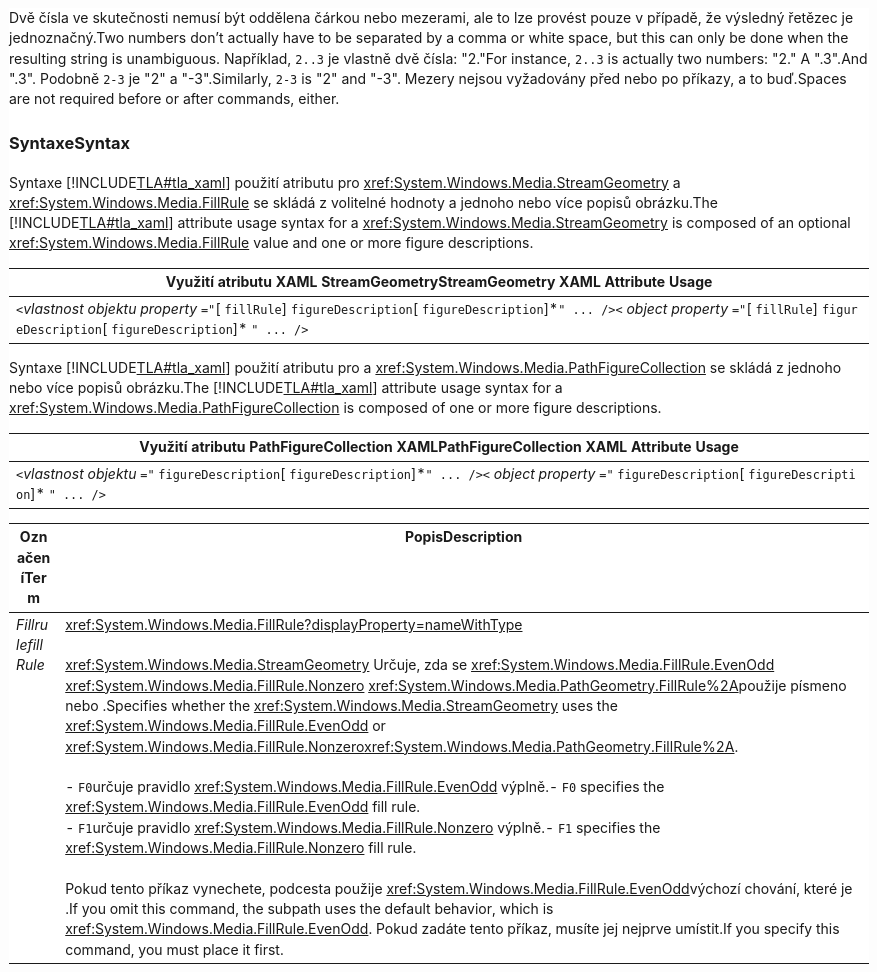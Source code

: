  <span data-ttu-id="b4f4f-119">Dvě čísla ve skutečnosti nemusí být oddělena čárkou nebo mezerami, ale to lze provést pouze v případě, že výsledný řetězec je jednoznačný.</span><span class="sxs-lookup"><span data-stu-id="b4f4f-119">Two numbers don’t actually have to be separated by a comma or white space, but this can only be done when the resulting string is unambiguous.</span></span> <span data-ttu-id="b4f4f-120">Například, `2..3` je vlastně dvě čísla: "2."</span><span class="sxs-lookup"><span data-stu-id="b4f4f-120">For instance, `2..3` is actually two numbers: "2."</span></span> <span data-ttu-id="b4f4f-121">A ".3".</span><span class="sxs-lookup"><span data-stu-id="b4f4f-121">And ".3".</span></span> <span data-ttu-id="b4f4f-122">Podobně `2-3` je "2" a "-3".</span><span class="sxs-lookup"><span data-stu-id="b4f4f-122">Similarly, `2-3` is "2" and "-3".</span></span> <span data-ttu-id="b4f4f-123">Mezery nejsou vyžadovány před nebo po příkazy, a to buď.</span><span class="sxs-lookup"><span data-stu-id="b4f4f-123">Spaces are not required before or after commands, either.</span></span>  
  
### <a name="syntax"></a><span data-ttu-id="b4f4f-124">Syntaxe</span><span class="sxs-lookup"><span data-stu-id="b4f4f-124">Syntax</span></span>  
 <span data-ttu-id="b4f4f-125">Syntaxe [!INCLUDE[TLA#tla_xaml](../../../../includes/tlasharptla-xaml-md.md)] použití atributu pro <xref:System.Windows.Media.StreamGeometry> a <xref:System.Windows.Media.FillRule> se skládá z volitelné hodnoty a jednoho nebo více popisů obrázku.</span><span class="sxs-lookup"><span data-stu-id="b4f4f-125">The [!INCLUDE[TLA#tla_xaml](../../../../includes/tlasharptla-xaml-md.md)] attribute usage syntax for a <xref:System.Windows.Media.StreamGeometry> is composed of an optional <xref:System.Windows.Media.FillRule> value and one or more figure descriptions.</span></span>  
  
|<span data-ttu-id="b4f4f-126">Využití atributu XAML StreamGeometry</span><span class="sxs-lookup"><span data-stu-id="b4f4f-126">StreamGeometry XAML Attribute Usage</span></span>|  
|-----------------------------------------|  
|<span data-ttu-id="b4f4f-127">`<`*vlastnost objektu* *property* `="`[ `fillRule`] `figureDescription`[ `figureDescription`]\*`" ... />`</span><span class="sxs-lookup"><span data-stu-id="b4f4f-127">`<` *object* *property* `="`[ `fillRule`] `figureDescription`[ `figureDescription`]\* `" ... />`</span></span>|  
  
 <span data-ttu-id="b4f4f-128">Syntaxe [!INCLUDE[TLA#tla_xaml](../../../../includes/tlasharptla-xaml-md.md)] použití atributu pro a <xref:System.Windows.Media.PathFigureCollection> se skládá z jednoho nebo více popisů obrázku.</span><span class="sxs-lookup"><span data-stu-id="b4f4f-128">The [!INCLUDE[TLA#tla_xaml](../../../../includes/tlasharptla-xaml-md.md)] attribute usage syntax for a <xref:System.Windows.Media.PathFigureCollection> is composed of one or more figure descriptions.</span></span>  
  
|<span data-ttu-id="b4f4f-129">Využití atributu PathFigureCollection XAML</span><span class="sxs-lookup"><span data-stu-id="b4f4f-129">PathFigureCollection XAML Attribute Usage</span></span>|  
|-----------------------------------------------|  
|<span data-ttu-id="b4f4f-130">`<`*vlastnost* *objektu* `="` `figureDescription`[ `figureDescription`]\*`" ... />`</span><span class="sxs-lookup"><span data-stu-id="b4f4f-130">`<` *object* *property* `="` `figureDescription`[ `figureDescription`]\* `" ... />`</span></span>|  
  
|<span data-ttu-id="b4f4f-131">Označení</span><span class="sxs-lookup"><span data-stu-id="b4f4f-131">Term</span></span>|<span data-ttu-id="b4f4f-132">Popis</span><span class="sxs-lookup"><span data-stu-id="b4f4f-132">Description</span></span>|  
|----------|-----------------|  
|<span data-ttu-id="b4f4f-133">*Fillrule*</span><span class="sxs-lookup"><span data-stu-id="b4f4f-133">*fillRule*</span></span>|<xref:System.Windows.Media.FillRule?displayProperty=nameWithType><br /><br /> <span data-ttu-id="b4f4f-134"><xref:System.Windows.Media.StreamGeometry> Určuje, zda se <xref:System.Windows.Media.FillRule.EvenOdd> <xref:System.Windows.Media.FillRule.Nonzero> <xref:System.Windows.Media.PathGeometry.FillRule%2A>použije písmeno nebo .</span><span class="sxs-lookup"><span data-stu-id="b4f4f-134">Specifies whether the <xref:System.Windows.Media.StreamGeometry> uses the <xref:System.Windows.Media.FillRule.EvenOdd> or <xref:System.Windows.Media.FillRule.Nonzero><xref:System.Windows.Media.PathGeometry.FillRule%2A>.</span></span><br /><br /> <span data-ttu-id="b4f4f-135">-   `F0`určuje pravidlo <xref:System.Windows.Media.FillRule.EvenOdd> výplně.</span><span class="sxs-lookup"><span data-stu-id="b4f4f-135">-   `F0` specifies the <xref:System.Windows.Media.FillRule.EvenOdd> fill rule.</span></span><br /><span data-ttu-id="b4f4f-136">-   `F1`určuje pravidlo <xref:System.Windows.Media.FillRule.Nonzero> výplně.</span><span class="sxs-lookup"><span data-stu-id="b4f4f-136">-   `F1` specifies the <xref:System.Windows.Media.FillRule.Nonzero> fill rule.</span></span><br /><br /> <span data-ttu-id="b4f4f-137">Pokud tento příkaz vynechete, podcesta použije <xref:System.Windows.Media.FillRule.EvenOdd>výchozí chování, které je .</span><span class="sxs-lookup"><span data-stu-id="b4f4f-137">If you omit this command, the subpath uses the default behavior, which is <xref:System.Windows.Media.FillRule.EvenOdd>.</span></span> <span data-ttu-id="b4f4f-138">Pokud zadáte tento příkaz, musíte jej nejprve umístit.</span><span class="sxs-lookup"><span data-stu-id="b4f4f-138">If you specify this command, you must place it first.</span></span>|  